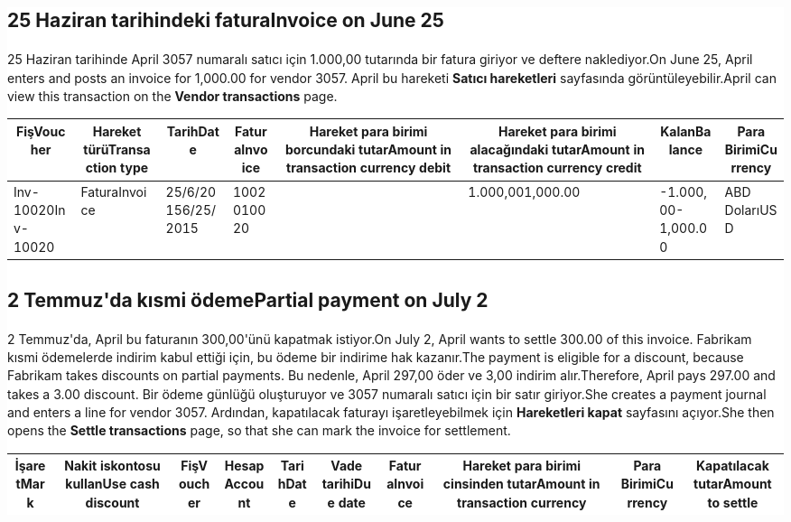 ## <a name="invoice-on-june-25"></a><span data-ttu-id="ec9b7-110">25 Haziran tarihindeki fatura</span><span class="sxs-lookup"><span data-stu-id="ec9b7-110">Invoice on June 25</span></span>
<span data-ttu-id="ec9b7-111">25 Haziran tarihinde April 3057 numaralı satıcı için 1.000,00 tutarında bir fatura giriyor ve deftere naklediyor.</span><span class="sxs-lookup"><span data-stu-id="ec9b7-111">On June 25, April enters and posts an invoice for 1,000.00 for vendor 3057.</span></span> <span data-ttu-id="ec9b7-112">April bu hareketi **Satıcı hareketleri** sayfasında görüntüleyebilir.</span><span class="sxs-lookup"><span data-stu-id="ec9b7-112">April can view this transaction on the **Vendor transactions** page.</span></span>

| <span data-ttu-id="ec9b7-113">Fiş</span><span class="sxs-lookup"><span data-stu-id="ec9b7-113">Voucher</span></span>   | <span data-ttu-id="ec9b7-114">Hareket türü</span><span class="sxs-lookup"><span data-stu-id="ec9b7-114">Transaction type</span></span> | <span data-ttu-id="ec9b7-115">Tarih</span><span class="sxs-lookup"><span data-stu-id="ec9b7-115">Date</span></span>      | <span data-ttu-id="ec9b7-116">Fatura</span><span class="sxs-lookup"><span data-stu-id="ec9b7-116">Invoice</span></span> | <span data-ttu-id="ec9b7-117">Hareket para birimi borcundaki tutar</span><span class="sxs-lookup"><span data-stu-id="ec9b7-117">Amount in transaction currency debit</span></span> | <span data-ttu-id="ec9b7-118">Hareket para birimi alacağındaki tutar</span><span class="sxs-lookup"><span data-stu-id="ec9b7-118">Amount in transaction currency credit</span></span> | <span data-ttu-id="ec9b7-119">Kalan</span><span class="sxs-lookup"><span data-stu-id="ec9b7-119">Balance</span></span>   | <span data-ttu-id="ec9b7-120">Para Birimi</span><span class="sxs-lookup"><span data-stu-id="ec9b7-120">Currency</span></span> |
|-----------|------------------|-----------|---------|--------------------------------------|---------------------------------------|-----------|----------|
| <span data-ttu-id="ec9b7-121">Inv-10020</span><span class="sxs-lookup"><span data-stu-id="ec9b7-121">Inv-10020</span></span> | <span data-ttu-id="ec9b7-122">Fatura</span><span class="sxs-lookup"><span data-stu-id="ec9b7-122">Invoice</span></span>          | <span data-ttu-id="ec9b7-123">25/6/2015</span><span class="sxs-lookup"><span data-stu-id="ec9b7-123">6/25/2015</span></span> | <span data-ttu-id="ec9b7-124">10020</span><span class="sxs-lookup"><span data-stu-id="ec9b7-124">10020</span></span>   |                                      | <span data-ttu-id="ec9b7-125">1.000,00</span><span class="sxs-lookup"><span data-stu-id="ec9b7-125">1,000.00</span></span>                              | <span data-ttu-id="ec9b7-126">-1.000,00</span><span class="sxs-lookup"><span data-stu-id="ec9b7-126">-1,000.00</span></span> | <span data-ttu-id="ec9b7-127">ABD Doları</span><span class="sxs-lookup"><span data-stu-id="ec9b7-127">USD</span></span>      |

## <a name="partial-payment-on-july-2"></a><span data-ttu-id="ec9b7-128">2 Temmuz'da kısmi ödeme</span><span class="sxs-lookup"><span data-stu-id="ec9b7-128">Partial payment on July 2</span></span>
<span data-ttu-id="ec9b7-129">2 Temmuz'da, April bu faturanın 300,00'ünü kapatmak istiyor.</span><span class="sxs-lookup"><span data-stu-id="ec9b7-129">On July 2, April wants to settle 300.00 of this invoice.</span></span> <span data-ttu-id="ec9b7-130">Fabrikam kısmi ödemelerde indirim kabul ettiği için, bu ödeme bir indirime hak kazanır.</span><span class="sxs-lookup"><span data-stu-id="ec9b7-130">The payment is eligible for a discount, because Fabrikam takes discounts on partial payments.</span></span> <span data-ttu-id="ec9b7-131">Bu nedenle, April 297,00 öder ve 3,00 indirim alır.</span><span class="sxs-lookup"><span data-stu-id="ec9b7-131">Therefore, April pays 297.00 and takes a 3.00 discount.</span></span> <span data-ttu-id="ec9b7-132">Bir ödeme günlüğü oluşturuyor ve 3057 numaralı satıcı için bir satır giriyor.</span><span class="sxs-lookup"><span data-stu-id="ec9b7-132">She creates a payment journal and enters a line for vendor 3057.</span></span> <span data-ttu-id="ec9b7-133">Ardından, kapatılacak faturayı işaretleyebilmek için **Hareketleri kapat** sayfasını açıyor.</span><span class="sxs-lookup"><span data-stu-id="ec9b7-133">She then opens the **Settle transactions** page, so that she can mark the invoice for settlement.</span></span>

| <span data-ttu-id="ec9b7-134">İşaret</span><span class="sxs-lookup"><span data-stu-id="ec9b7-134">Mark</span></span>     | <span data-ttu-id="ec9b7-135">Nakit iskontosu kullan</span><span class="sxs-lookup"><span data-stu-id="ec9b7-135">Use cash discount</span></span> | <span data-ttu-id="ec9b7-136">Fiş</span><span class="sxs-lookup"><span data-stu-id="ec9b7-136">Voucher</span></span>   | <span data-ttu-id="ec9b7-137">Hesap</span><span class="sxs-lookup"><span data-stu-id="ec9b7-137">Account</span></span> | <span data-ttu-id="ec9b7-138">Tarih</span><span class="sxs-lookup"><span data-stu-id="ec9b7-138">Date</span></span>      | <span data-ttu-id="ec9b7-139">Vade tarihi</span><span class="sxs-lookup"><span data-stu-id="ec9b7-139">Due date</span></span>  | <span data-ttu-id="ec9b7-140">Fatura</span><span class="sxs-lookup"><span data-stu-id="ec9b7-140">Invoice</span></span> | <span data-ttu-id="ec9b7-141">Hareket para birimi cinsinden tutar</span><span class="sxs-lookup"><span data-stu-id="ec9b7-141">Amount in transaction currency</span></span> | <span data-ttu-id="ec9b7-142">Para Birimi</span><span class="sxs-lookup"><span data-stu-id="ec9b7-142">Currency</span></span> | <span data-ttu-id="ec9b7-143">Kapatılacak tutar</span><span class="sxs-lookup"><span data-stu-id="ec9b7-143">Amount to settle</span></span> |
|----------|-------------------|-----------|---------|-----------|-----------|---------|--------------------------------|----------|------------------|